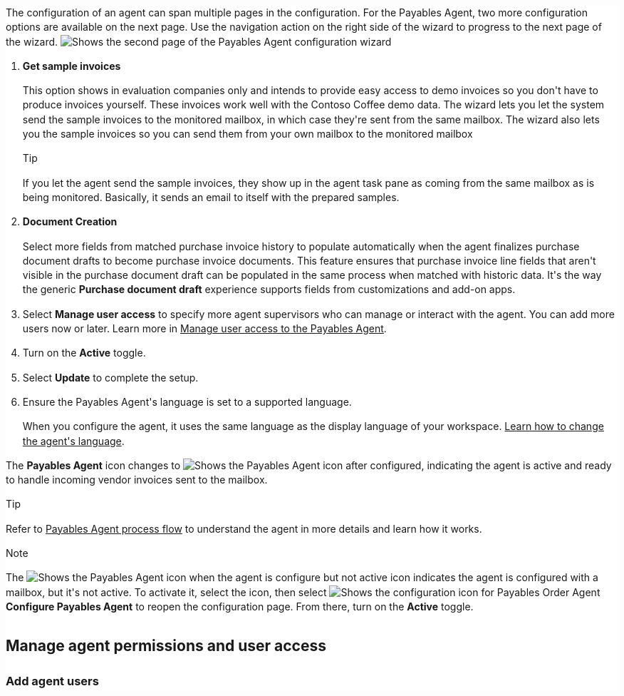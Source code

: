    The configuration of an agent can span multiple pages in the configuration. For the Payables Agent, two more configuration options are available on the next page. Use the navigation action on the right side of the wizard to progress to the next page of the wizard.
   ![Shows the second page of the Payables Agent configuration wizard](media/payables-agent-setup-page2.png)

   1. **Get sample invoices**  

      This option shows in evaluation companies only and intends to provide easy access to demo invoices so you don't have to produce invoices yourself. These invoices work well with the Contoso Coffee demo data. The wizard lets you let the system send the sample invoices to the monitored mailbox, in which case they're sent from the same mailbox. The wizard also lets you the sample invoices so you can send them from your own mailbox to the monitored mailbox

      > [!TIP]
      > If you let the agent send the sample invoices, they show up in the agent task pane as coming from the same mailbox as is being monitored. Basically, it sends an email to itself with the prepared samples. 
   1. **Document Creation**  

      Select more fields from matched purchase invoice history to populate automatically when the agent finalizes purchase document drafts to become purchase invoice documents. This feature ensures that purchase invoice line fields that aren't visible in the purchase document draft can be populated in the same process when matched with historic data. It's the way the generic **Purchase document draft** experience supports fields from customizations and add-on apps.

1. Select **Manage user access** to specify more agent supervisors who can manage or interact with the agent. You can add more users now or later. Learn more in [Manage user access to the Payables Agent](#manage-agent-permissions-and-user-access).
1. Turn on the **Active** toggle.
1. Select **Update** to complete the setup.
1. Ensure the Payables Agent's language is set to a supported language.

   When you configure the agent, it uses the same language as the display language of your workspace. [Learn how to change the agent's language](#change-language-and-regional-settings).

The **Payables Agent** icon changes to ![Shows the Payables Agent icon after configured](media/payables-agent-activated-icon.png), indicating the agent is active and ready to handle incoming vendor invoices sent to the mailbox.

> [!TIP]
> Refer to [Payables Agent process flow](payables-agent.md#payables-agent-process-flow) to understand the agent in more details and learn how it works.

> [!NOTE]
> The ![Shows the Payables Agent icon when the agent is configure but not active](media/payables-agent-not-activated-icon.png) icon indicates the agent is configured with a mailbox, but it's not active. To activate it, select the icon, then select ![Shows the configuration icon for Payables Order Agent](media/soa-configure-icon.png) **Configure Payables Agent** to reopen the configuration page. From there, turn on the **Active** toggle.

## Manage agent permissions and user access

### Add agent users
